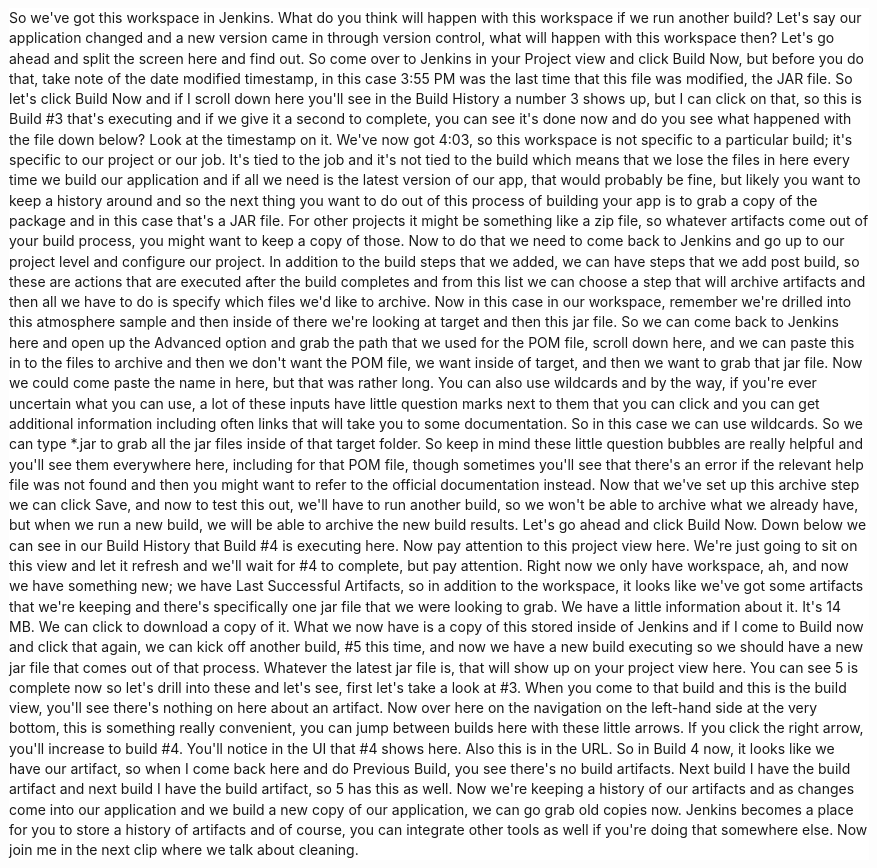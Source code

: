 So we've got this workspace in Jenkins. What do you think will happen with this workspace if we run another build? Let's say our application changed and a new version came in through version control, what will happen with this workspace then? Let's go ahead and split the screen here and find out. So come over to Jenkins in your Project view and click Build Now, but before you do that, take note of the date modified timestamp, in this case 3:55 PM was the last time that this file was modified, the JAR file. So let's click Build Now and if I scroll down here you'll see in the Build History a number 3 shows up, but I can click on that, so this is Build #3 that's executing and if we give it a second to complete, you can see it's done now and do you see what happened with the file down below? Look at the timestamp on it. We've now got 4:03, so this workspace is not specific to a particular build; it's specific to our project or our job. It's tied to the job and it's not tied to the build which means that we lose the files in here every time we build our application and if all we need is the latest version of our app, that would probably be fine, but likely you want to keep a history around and so the next thing you want to do out of this process of building your app is to grab a copy of the package and in this case that's a JAR file. For other projects it might be something like a zip file, so whatever artifacts come out of your build process, you might want to keep a copy of those. Now to do that we need to come back to Jenkins and go up to our project level and configure our project. In addition to the build steps that we added, we can have steps that we add post build, so these are actions that are executed after the build completes and from this list we can choose a step that will archive artifacts and then all we have to do is specify which files we'd like to archive. Now in this case in our workspace, remember we're drilled into this atmosphere sample and then inside of there we're looking at target and then this jar file. So we can come back to Jenkins here and open up the Advanced option and grab the path that we used for the POM file, scroll down here, and we can paste this in to the files to archive and then we don't want the POM file, we want inside of target, and then we want to grab that jar file. Now we could come paste the name in here, but that was rather long. You can also use wildcards and by the way, if you're ever uncertain what you can use, a lot of these inputs have little question marks next to them that you can click and you can get additional information including often links that will take you to some documentation. So in this case we can use wildcards. So we can type *.jar to grab all the jar files inside of that target folder. So keep in mind these little question bubbles are really helpful and you'll see them everywhere here, including for that POM file, though sometimes you'll see that there's an error if the relevant help file was not found and then you might want to refer to the official documentation instead. Now that we've set up this archive step we can click Save, and now to test this out, we'll have to run another build, so we won't be able to archive what we already have, but when we run a new build, we will be able to archive the new build results. Let's go ahead and click Build Now. Down below we can see in our Build History that Build #4 is executing here. Now pay attention to this project view here. We're just going to sit on this view and let it refresh and we'll wait for #4 to complete, but pay attention. Right now we only have workspace, ah, and now we have something new; we have Last Successful Artifacts, so in addition to the workspace, it looks like we've got some artifacts that we're keeping and there's specifically one jar file that we were looking to grab. We have a little information about it. It's 14 MB. We can click to download a copy of it. What we now have is a copy of this stored inside of Jenkins and if I come to Build now and click that again, we can kick off another build, #5 this time, and now we have a new build executing so we should have a new jar file that comes out of that process. Whatever the latest jar file is, that will show up on your project view here. You can see 5 is complete now so let's drill into these and let's see, first let's take a look at #3. When you come to that build and this is the build view, you'll see there's nothing on here about an artifact. Now over here on the navigation on the left-hand side at the very bottom, this is something really convenient, you can jump between builds here with these little arrows. If you click the right arrow, you'll increase to build #4. You'll notice in the UI that #4 shows here. Also this is in the URL. So in Build 4 now, it looks like we have our artifact, so when I come back here and do Previous Build, you see there's no build artifacts. Next build I have the build artifact and next build I have the build artifact, so 5 has this as well. Now we're keeping a history of our artifacts and as changes come into our application and we build a new copy of our application, we can go grab old copies now. Jenkins becomes a place for you to store a history of artifacts and of course, you can integrate other tools as well if you're doing that somewhere else. Now join me in the next clip where we talk about cleaning.
